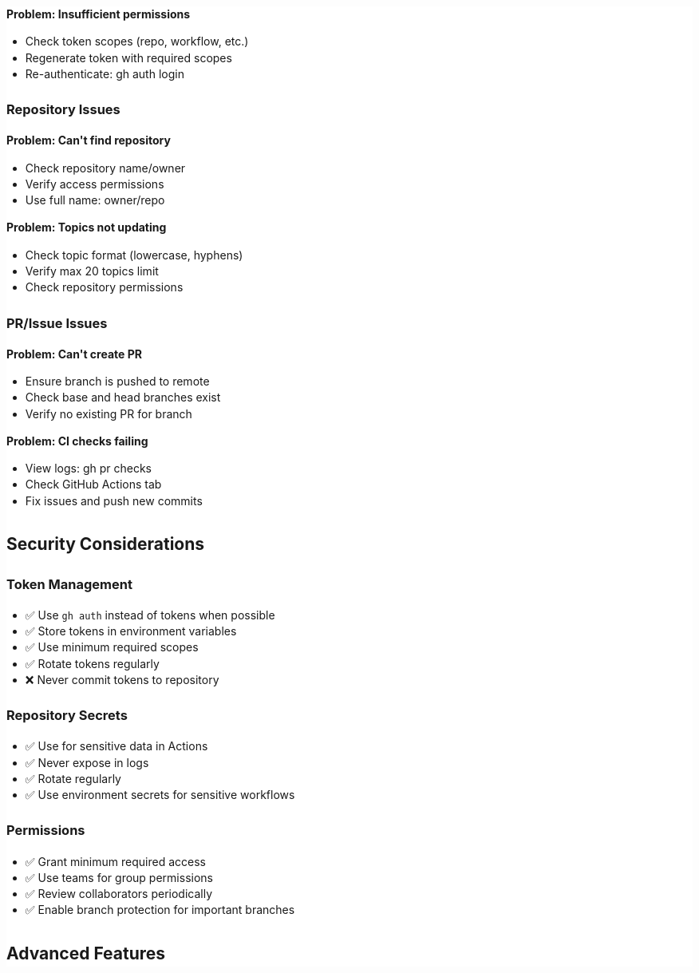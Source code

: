**Problem: Insufficient permissions**
- Check token scopes (repo, workflow, etc.)
- Regenerate token with required scopes
- Re-authenticate: gh auth login

### Repository Issues

**Problem: Can't find repository**
- Check repository name/owner
- Verify access permissions
- Use full name: owner/repo

**Problem: Topics not updating**
- Check topic format (lowercase, hyphens)
- Verify max 20 topics limit
- Check repository permissions

### PR/Issue Issues

**Problem: Can't create PR**
- Ensure branch is pushed to remote
- Check base and head branches exist
- Verify no existing PR for branch

**Problem: CI checks failing**
- View logs: gh pr checks <number>
- Check GitHub Actions tab
- Fix issues and push new commits

## Security Considerations

### Token Management
- ✅ Use `gh auth` instead of tokens when possible
- ✅ Store tokens in environment variables
- ✅ Use minimum required scopes
- ✅ Rotate tokens regularly
- ❌ Never commit tokens to repository

### Repository Secrets
- ✅ Use for sensitive data in Actions
- ✅ Never expose in logs
- ✅ Rotate regularly
- ✅ Use environment secrets for sensitive workflows

### Permissions
- ✅ Grant minimum required access
- ✅ Use teams for group permissions
- ✅ Review collaborators periodically
- ✅ Enable branch protection for important branches

## Advanced Features
